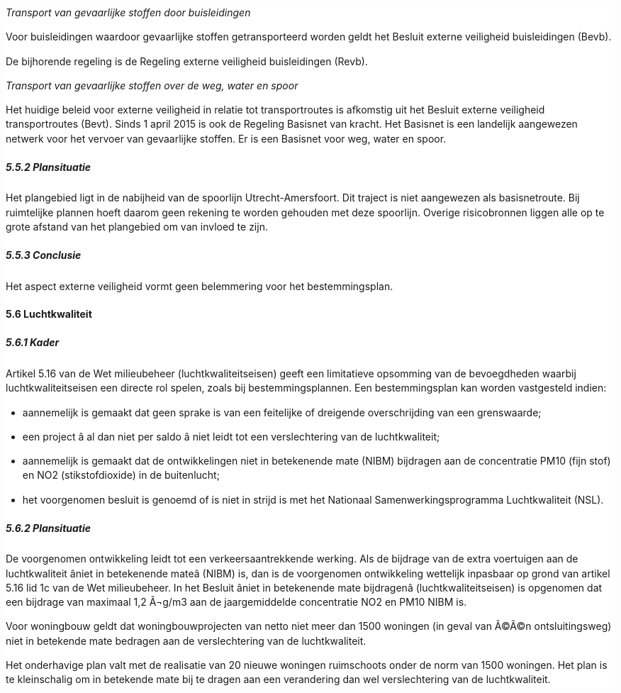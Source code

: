 *Transport van gevaarlijke stoffen door buisleidingen*

Voor buisleidingen waardoor gevaarlijke stoffen getransporteerd worden geldt het Besluit externe veiligheid buisleidingen (Bevb).

De bijhorende regeling is de Regeling externe veiligheid buisleidingen (Revb).

*Transport van gevaarlijke stoffen over de weg, water en spoor*

Het huidige beleid voor externe veiligheid in relatie tot transportroutes is afkomstig uit het Besluit externe veiligheid transportroutes (Bevt). Sinds 1 april 2015 is ook de Regeling Basisnet van kracht. Het Basisnet is een landelijk aangewezen netwerk voor het vervoer van gevaarlijke stoffen. Er is een Basisnet voor weg, water en spoor.

##### 5\.5\.2 Plansituatie

Het plangebied ligt in de nabijheid van de spoorlijn Utrecht\-Amersfoort. Dit traject is niet aangewezen als basisnetroute. Bij ruimtelijke plannen hoeft daarom geen rekening te worden gehouden met deze spoorlijn. Overige risicobronnen liggen alle op te grote afstand van het plangebied om van invloed te zijn.

##### 5\.5\.3 Conclusie

Het aspect externe veiligheid vormt geen belemmering voor het bestemmingsplan.

#### 5\.6 Luchtkwaliteit

##### 5\.6\.1 Kader

Artikel 5\.16 van de Wet milieubeheer (luchtkwaliteitseisen) geeft een limitatieve opsomming van de bevoegdheden waarbij luchtkwaliteitseisen een directe rol spelen, zoals bij bestemmingsplannen. Een bestemmingsplan kan worden vastgesteld indien:

* aannemelijk is gemaakt dat geen sprake is van een feitelijke of dreigende overschrijding van een grenswaarde;

* een project â al dan niet per saldo â niet leidt tot een verslechtering van de luchtkwaliteit;

* aannemelijk is gemaakt dat de ontwikkelingen niet in betekenende mate (NIBM) bijdragen aan de concentratie PM10 (fijn stof) en NO2 (stikstofdioxide) in de buitenlucht;

* het voorgenomen besluit is genoemd of is niet in strijd is met het Nationaal Samenwerkingsprogramma Luchtkwaliteit (NSL).

##### 5\.6\.2 Plansituatie

De voorgenomen ontwikkeling leidt tot een verkeersaantrekkende werking. Als de bijdrage van de extra voertuigen aan de luchtkwaliteit âniet in betekenende mateâ (NIBM) is, dan is de voorgenomen ontwikkeling wettelijk inpasbaar op grond van artikel 5\.16 lid 1c van de Wet milieubeheer. In het Besluit âniet in betekenende mate bijdragenâ (luchtkwaliteitseisen) is opgenomen dat een bijdrage van maximaal 1,2 Ã¬g/m3 aan de jaargemiddelde concentratie NO2 en PM10 NIBM is.

Voor woningbouw geldt dat woningbouwprojecten van netto niet meer dan 1500 woningen (in geval van Ã©Ã©n ontsluitingsweg) niet in betekende mate bedragen aan de verslechtering van de luchtkwaliteit.

Het onderhavige plan valt met de realisatie van 20 nieuwe woningen ruimschoots onder de norm van 1500 woningen. Het plan is te kleinschalig om in betekende mate bij te dragen aan een verandering dan wel verslechtering van de luchtkwaliteit.

